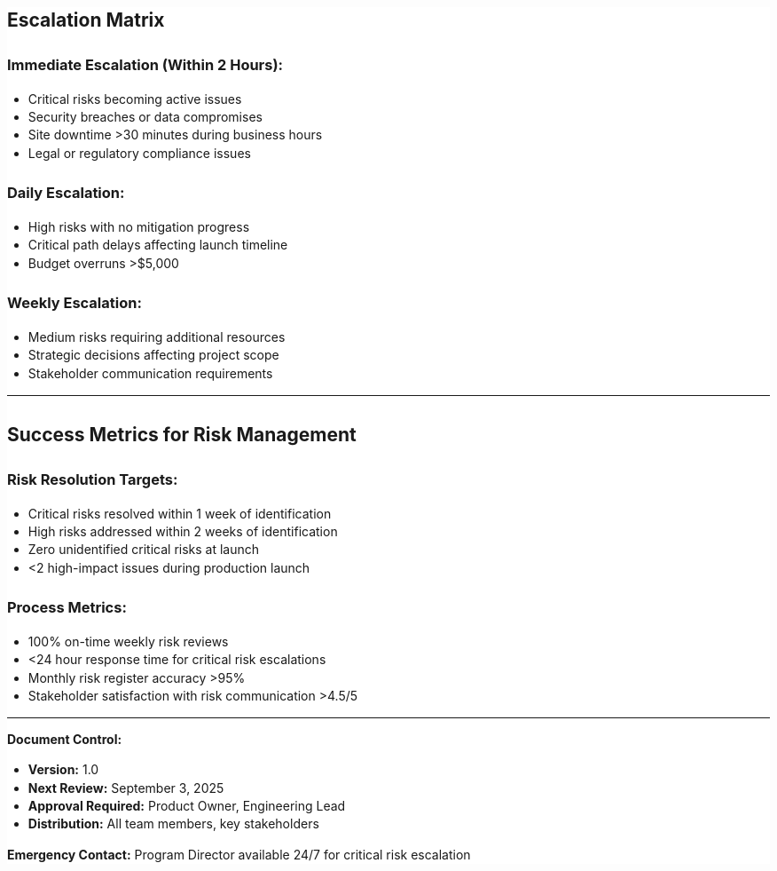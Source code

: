 
## Escalation Matrix

### Immediate Escalation (Within 2 Hours):
- Critical risks becoming active issues
- Security breaches or data compromises
- Site downtime >30 minutes during business hours
- Legal or regulatory compliance issues

### Daily Escalation:
- High risks with no mitigation progress
- Critical path delays affecting launch timeline
- Budget overruns >$5,000

### Weekly Escalation:
- Medium risks requiring additional resources
- Strategic decisions affecting project scope
- Stakeholder communication requirements

---

## Success Metrics for Risk Management

### Risk Resolution Targets:
- Critical risks resolved within 1 week of identification
- High risks addressed within 2 weeks of identification
- Zero unidentified critical risks at launch
- <2 high-impact issues during production launch

### Process Metrics:
- 100% on-time weekly risk reviews
- <24 hour response time for critical risk escalations
- Monthly risk register accuracy >95%
- Stakeholder satisfaction with risk communication >4.5/5

---

**Document Control:**
- **Version:** 1.0
- **Next Review:** September 3, 2025
- **Approval Required:** Product Owner, Engineering Lead
- **Distribution:** All team members, key stakeholders

**Emergency Contact:** Program Director available 24/7 for critical risk escalation